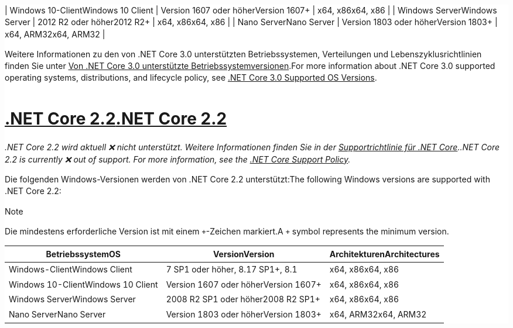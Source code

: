 | <span data-ttu-id="6ee0b-264">Windows 10-Client</span><span class="sxs-lookup"><span data-stu-id="6ee0b-264">Windows 10 Client</span></span>             | <span data-ttu-id="6ee0b-265">Version 1607 oder höher</span><span class="sxs-lookup"><span data-stu-id="6ee0b-265">Version 1607+</span></span>                  | <span data-ttu-id="6ee0b-266">x64, x86</span><span class="sxs-lookup"><span data-stu-id="6ee0b-266">x64, x86</span></span>        |
| <span data-ttu-id="6ee0b-267">Windows Server</span><span class="sxs-lookup"><span data-stu-id="6ee0b-267">Windows Server</span></span>                | <span data-ttu-id="6ee0b-268">2012 R2 oder höher</span><span class="sxs-lookup"><span data-stu-id="6ee0b-268">2012 R2+</span></span>                       | <span data-ttu-id="6ee0b-269">x64, x86</span><span class="sxs-lookup"><span data-stu-id="6ee0b-269">x64, x86</span></span>        |
| <span data-ttu-id="6ee0b-270">Nano Server</span><span class="sxs-lookup"><span data-stu-id="6ee0b-270">Nano Server</span></span>                   | <span data-ttu-id="6ee0b-271">Version 1803 oder höher</span><span class="sxs-lookup"><span data-stu-id="6ee0b-271">Version 1803+</span></span>                  | <span data-ttu-id="6ee0b-272">x64, ARM32</span><span class="sxs-lookup"><span data-stu-id="6ee0b-272">x64, ARM32</span></span>      |

<span data-ttu-id="6ee0b-273">Weitere Informationen zu den von .NET Core 3.0 unterstützten Betriebssystemen, Verteilungen und Lebenszyklusrichtlinien finden Sie unter [Von .NET Core 3.0 unterstützte Betriebssystemversionen](https://github.com/dotnet/core/blob/master/release-notes/3.0/3.0-supported-os.md).</span><span class="sxs-lookup"><span data-stu-id="6ee0b-273">For more information about .NET Core 3.0 supported operating systems, distributions, and lifecycle policy, see [.NET Core 3.0 Supported OS Versions](https://github.com/dotnet/core/blob/master/release-notes/3.0/3.0-supported-os.md).</span></span>

# <a name="net-core-22"></a>[<span data-ttu-id="6ee0b-274">.NET Core 2.2</span><span class="sxs-lookup"><span data-stu-id="6ee0b-274">.NET Core 2.2</span></span>](#tab/netcore22)

<span data-ttu-id="6ee0b-275">*.NET Core 2.2 wird aktuell ❌ nicht unterstützt. Weitere Informationen finden Sie in der [Supportrichtlinie für .NET Core](https://dotnet.microsoft.com/platform/support/policy/dotnet-core).*</span><span class="sxs-lookup"><span data-stu-id="6ee0b-275">*.NET Core 2.2 is currently ❌ out of support. For more information, see the [.NET Core Support Policy](https://dotnet.microsoft.com/platform/support/policy/dotnet-core).*</span></span>

<span data-ttu-id="6ee0b-276">Die folgenden Windows-Versionen werden von .NET Core 2.2 unterstützt:</span><span class="sxs-lookup"><span data-stu-id="6ee0b-276">The following Windows versions are supported with .NET Core 2.2:</span></span>

> [!NOTE]
> <span data-ttu-id="6ee0b-277">Die mindestens erforderliche Version ist mit einem `+`-Zeichen markiert.</span><span class="sxs-lookup"><span data-stu-id="6ee0b-277">A `+` symbol represents the minimum version.</span></span>

| <span data-ttu-id="6ee0b-278">Betriebssystem</span><span class="sxs-lookup"><span data-stu-id="6ee0b-278">OS</span></span>                            | <span data-ttu-id="6ee0b-279">Version</span><span class="sxs-lookup"><span data-stu-id="6ee0b-279">Version</span></span>                        | <span data-ttu-id="6ee0b-280">Architekturen</span><span class="sxs-lookup"><span data-stu-id="6ee0b-280">Architectures</span></span>   |
| ----------------------------- | ------------------------------ | --------------- |
| <span data-ttu-id="6ee0b-281">Windows-Client</span><span class="sxs-lookup"><span data-stu-id="6ee0b-281">Windows Client</span></span>                | <span data-ttu-id="6ee0b-282">7 SP1 oder höher, 8.1</span><span class="sxs-lookup"><span data-stu-id="6ee0b-282">7 SP1+, 8.1</span></span>                    | <span data-ttu-id="6ee0b-283">x64, x86</span><span class="sxs-lookup"><span data-stu-id="6ee0b-283">x64, x86</span></span>        |
| <span data-ttu-id="6ee0b-284">Windows 10-Client</span><span class="sxs-lookup"><span data-stu-id="6ee0b-284">Windows 10 Client</span></span>             | <span data-ttu-id="6ee0b-285">Version 1607 oder höher</span><span class="sxs-lookup"><span data-stu-id="6ee0b-285">Version 1607+</span></span>                  | <span data-ttu-id="6ee0b-286">x64, x86</span><span class="sxs-lookup"><span data-stu-id="6ee0b-286">x64, x86</span></span>        |
| <span data-ttu-id="6ee0b-287">Windows Server</span><span class="sxs-lookup"><span data-stu-id="6ee0b-287">Windows Server</span></span>                | <span data-ttu-id="6ee0b-288">2008 R2 SP1 oder höher</span><span class="sxs-lookup"><span data-stu-id="6ee0b-288">2008 R2 SP1+</span></span>                   | <span data-ttu-id="6ee0b-289">x64, x86</span><span class="sxs-lookup"><span data-stu-id="6ee0b-289">x64, x86</span></span>        |
| <span data-ttu-id="6ee0b-290">Nano Server</span><span class="sxs-lookup"><span data-stu-id="6ee0b-290">Nano Server</span></span>                   | <span data-ttu-id="6ee0b-291">Version 1803 oder höher</span><span class="sxs-lookup"><span data-stu-id="6ee0b-291">Version 1803+</span></span>                   | <span data-ttu-id="6ee0b-292">x64, ARM32</span><span class="sxs-lookup"><span data-stu-id="6ee0b-292">x64, ARM32</span></span>      |


[esu]: /troubleshoot/windows-client/windows-7-eos-faq/windows-7-extended-security-updates-faq
[vcc64]: https://aka.ms/vs/16/release/vc_redist.x64.exe
[vcc32]: https://aka.ms/vs/16/release/vc_redist.x86.exe
[kb64]: https://www.microsoft.com/en-us/download/details.aspx?id=47442
[kb32]: https://www.microsoft.com/en-us/download/details.aspx?id=47409